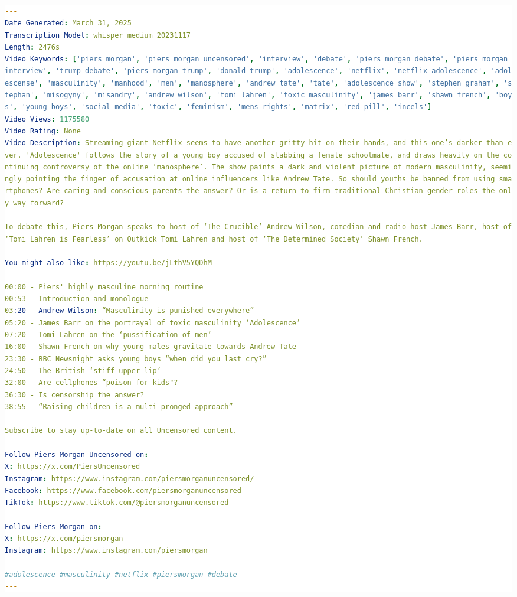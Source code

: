 ```yaml
---
Date Generated: March 31, 2025
Transcription Model: whisper medium 20231117
Length: 2476s
Video Keywords: ['piers morgan', 'piers morgan uncensored', 'interview', 'debate', 'piers morgan debate', 'piers morgan interview', 'trump debate', 'piers morgan trump', 'donald trump', 'adolescence', 'netflix', 'netflix adolescence', 'adolescense', 'masculinity', 'manhood', 'men', 'manosphere', 'andrew tate', 'tate', 'adolescence show', 'stephen graham', 'stephan', 'misogyny', 'misandry', 'andrew wilson', 'tomi lahren', 'toxic masculinity', 'james barr', 'shawn french', 'boys', 'young boys', 'social media', 'toxic', 'feminism', 'mens rights', 'matrix', 'red pill', 'incels']
Video Views: 1175580
Video Rating: None
Video Description: Streaming giant Netflix seems to have another gritty hit on their hands, and this one’s darker than ever. 'Adolescence' follows the story of a young boy accused of stabbing a female schoolmate, and draws heavily on the continuing controversy of the online ‘manosphere’. The show paints a dark and violent picture of modern masculinity, seemingly pointing the finger of accusation at online influencers like Andrew Tate. So should youths be banned from using smartphones? Are caring and conscious parents the answer? Or is a return to firm traditional Christian gender roles the only way forward?

To debate this, Piers Morgan speaks to host of ‘The Crucible’ Andrew Wilson, comedian and radio host James Barr, host of ‘Tomi Lahren is Fearless’ on Outkick Tomi Lahren and host of ‘The Determined Society’ Shawn French.

You might also like: https://youtu.be/jLthV5YQDhM

00:00 - Piers' highly masculine morning routine
00:53 - Introduction and monologue 
03:20 - Andrew Wilson: “Masculinity is punished everywhere”
05:20 - James Barr on the portrayal of toxic masculinity ‘Adolescence’
07:20 - Tomi Lahren on the ‘pussification of men’ 
16:00 - Shawn French on why young males gravitate towards Andrew Tate
23:30 - BBC Newsnight asks young boys “when did you last cry?”
24:50 - The British ‘stiff upper lip’
32:00 - Are cellphones “poison for kids"?
36:30 - Is censorship the answer?
38:55 - “Raising children is a multi pronged approach”

Subscribe to stay up-to-date on all Uncensored content.

Follow Piers Morgan Uncensored on:
X: https://x.com/PiersUncensored
Instagram: https://www.instagram.com/piersmorganuncensored/
Facebook: https://www.facebook.com/piersmorganuncensored
TikTok: https://www.tiktok.com/@piersmorganuncensored

Follow Piers Morgan on:
X: https://x.com/piersmorgan
Instagram: https://www.instagram.com/piersmorgan

#adolescence #masculinity #netflix #piersmorgan #debate
---
```
